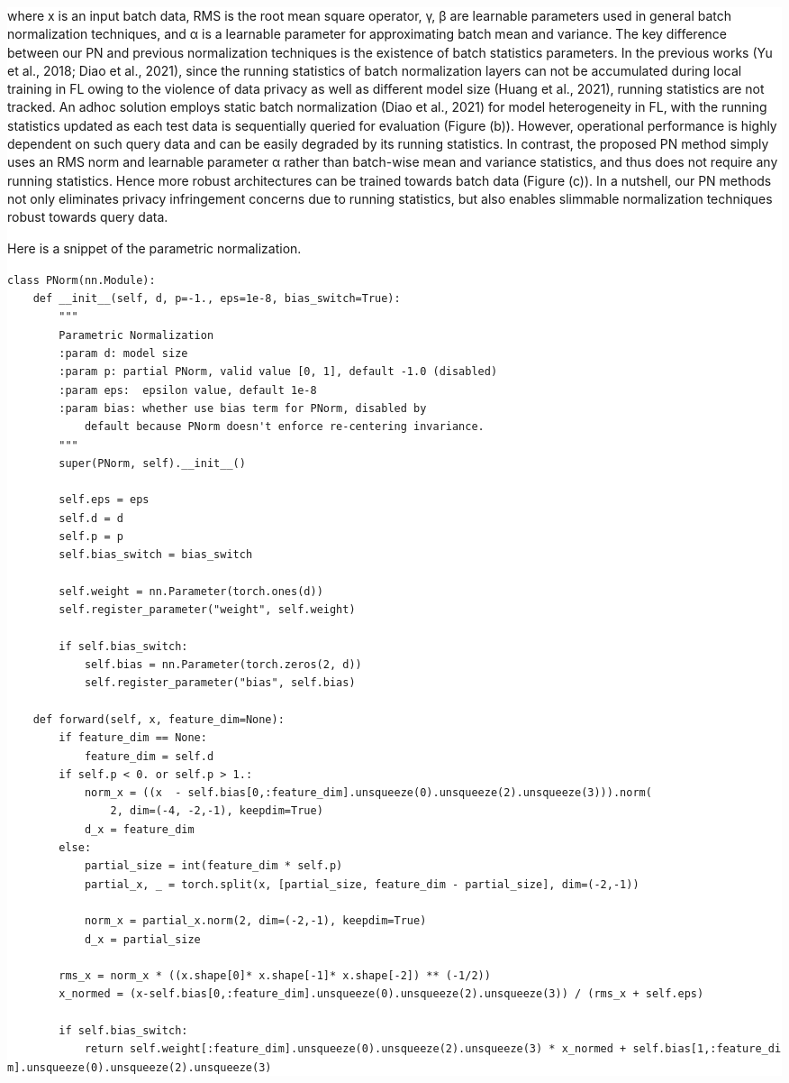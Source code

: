 where x is an input batch data, RMS is the root mean square operator, γ, β are learnable parameters used in general batch normalization techniques, and α is a learnable parameter for approximating batch mean and variance. The key difference between our PN and previous normalization techniques is the existence of batch statistics parameters. In the previous works (Yu et al., 2018; Diao et al., 2021), since the running statistics of batch normalization layers can not be accumulated during local training in FL owing to the violence of data privacy as well as different model size (Huang et al., 2021), running statistics are not tracked. An adhoc solution employs static batch normalization (Diao et al., 2021) for model heterogeneity in FL, with the running statistics updated as each test data is sequentially queried for evaluation (Figure (b)). However, operational performance is highly dependent on such query data and can be easily degraded by its running statistics. In contrast, the proposed PN method simply uses an RMS norm and learnable parameter α rather than batch-wise mean and variance statistics, and thus does not require any running statistics. Hence more robust architectures can be trained towards batch data (Figure (c)). In a nutshell, our PN methods not only eliminates privacy infringement concerns due to running statistics, but also enables slimmable normalization techniques robust towards query data.

Here is a snippet of the parametric normalization.

```
class PNorm(nn.Module):
    def __init__(self, d, p=-1., eps=1e-8, bias_switch=True):
        """
        Parametric Normalization
        :param d: model size
        :param p: partial PNorm, valid value [0, 1], default -1.0 (disabled)
        :param eps:  epsilon value, default 1e-8
        :param bias: whether use bias term for PNorm, disabled by
            default because PNorm doesn't enforce re-centering invariance.
        """
        super(PNorm, self).__init__()

        self.eps = eps
        self.d = d
        self.p = p
        self.bias_switch = bias_switch

        self.weight = nn.Parameter(torch.ones(d))
        self.register_parameter("weight", self.weight)

        if self.bias_switch:
            self.bias = nn.Parameter(torch.zeros(2, d))
            self.register_parameter("bias", self.bias)

    def forward(self, x, feature_dim=None):
        if feature_dim == None:
            feature_dim = self.d
        if self.p < 0. or self.p > 1.:
            norm_x = ((x  - self.bias[0,:feature_dim].unsqueeze(0).unsqueeze(2).unsqueeze(3))).norm(
                2, dim=(-4, -2,-1), keepdim=True)
            d_x = feature_dim
        else:
            partial_size = int(feature_dim * self.p)
            partial_x, _ = torch.split(x, [partial_size, feature_dim - partial_size], dim=(-2,-1))

            norm_x = partial_x.norm(2, dim=(-2,-1), keepdim=True)
            d_x = partial_size

        rms_x = norm_x * ((x.shape[0]* x.shape[-1]* x.shape[-2]) ** (-1/2))
        x_normed = (x-self.bias[0,:feature_dim].unsqueeze(0).unsqueeze(2).unsqueeze(3)) / (rms_x + self.eps)

        if self.bias_switch:
            return self.weight[:feature_dim].unsqueeze(0).unsqueeze(2).unsqueeze(3) * x_normed + self.bias[1,:feature_dim].unsqueeze(0).unsqueeze(2).unsqueeze(3)
```